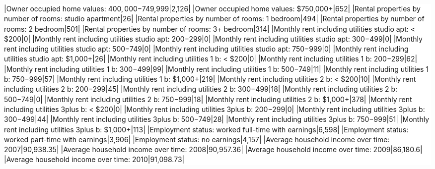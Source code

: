 |Owner occupied home values: $400,000-$749,999|2,126|
|Owner occupied home values: $750,000+|652|
|Rental properties by number of rooms: studio apartment|26|
|Rental properties by number of rooms: 1 bedroom|494|
|Rental properties by number of rooms: 2 bedroom|501|
|Rental properties by number of rooms: 3+ bedroom|314|
|Monthly rent including utilities studio apt: < $200|0|
|Monthly rent including utilities studio apt: $200-$299|0|
|Monthly rent including utilities studio apt: $300-$499|0|
|Monthly rent including utilities studio apt: $500-$749|0|
|Monthly rent including utilities studio apt: $750-$999|0|
|Monthly rent including utilities studio apt: $1,000+|26|
|Monthly rent including utilities 1 b: < $200|0|
|Monthly rent including utilities 1 b: $200-$299|62|
|Monthly rent including utilities 1 b: $300-$499|99|
|Monthly rent including utilities 1 b: $500-$749|11|
|Monthly rent including utilities 1 b: $750-$999|57|
|Monthly rent including utilities 1 b: $1,000+|219|
|Monthly rent including utilities 2 b: < $200|10|
|Monthly rent including utilities 2 b: $200-$299|45|
|Monthly rent including utilities 2 b: $300-$499|18|
|Monthly rent including utilities 2 b: $500-$749|0|
|Monthly rent including utilities 2 b: $750-$999|18|
|Monthly rent including utilities 2 b: $1,000+|378|
|Monthly rent including utilities 3plus b: < $200|0|
|Monthly rent including utilities 3plus b: $200-$299|0|
|Monthly rent including utilities 3plus b: $300-$499|44|
|Monthly rent including utilities 3plus b: $500-$749|28|
|Monthly rent including utilities 3plus b: $750-$999|51|
|Monthly rent including utilities 3plus b: $1,000+|113|
|Employment status: worked full-time with earnings|6,598|
|Employment status: worked part-time with earnings|3,906|
|Employment status: no earnings|4,157|
|Average household income over time: 2007|90,938.35|
|Average household income over time: 2008|90,957.36|
|Average household income over time: 2009|86,180.6|
|Average household income over time: 2010|91,098.73|